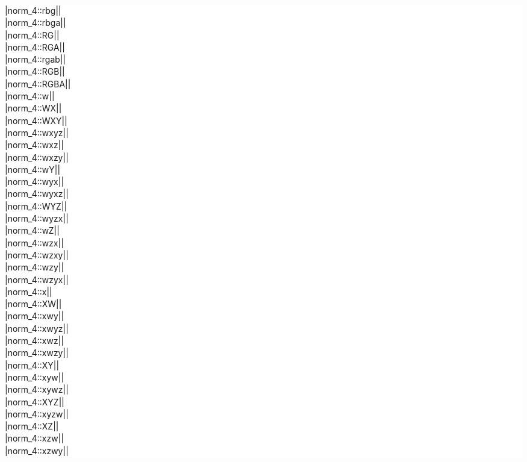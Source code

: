 |norm_4::rbg||  
|norm_4::rbga||  
|norm_4::RG||  
|norm_4::RGA||  
|norm_4::rgab||  
|norm_4::RGB||  
|norm_4::RGBA||  
|norm_4::w||  
|norm_4::WX||  
|norm_4::WXY||  
|norm_4::wxyz||  
|norm_4::wxz||  
|norm_4::wxzy||  
|norm_4::wY||  
|norm_4::wyx||  
|norm_4::wyxz||  
|norm_4::WYZ||  
|norm_4::wyzx||  
|norm_4::wZ||  
|norm_4::wzx||  
|norm_4::wzxy||  
|norm_4::wzy||  
|norm_4::wzyx||  
|norm_4::x||  
|norm_4::XW||  
|norm_4::xwy||  
|norm_4::xwyz||  
|norm_4::xwz||  
|norm_4::xwzy||  
|norm_4::XY||  
|norm_4::xyw||  
|norm_4::xywz||  
|norm_4::XYZ||  
|norm_4::xyzw||  
|norm_4::XZ||  
|norm_4::xzw||  
|norm_4::xzwy||  
